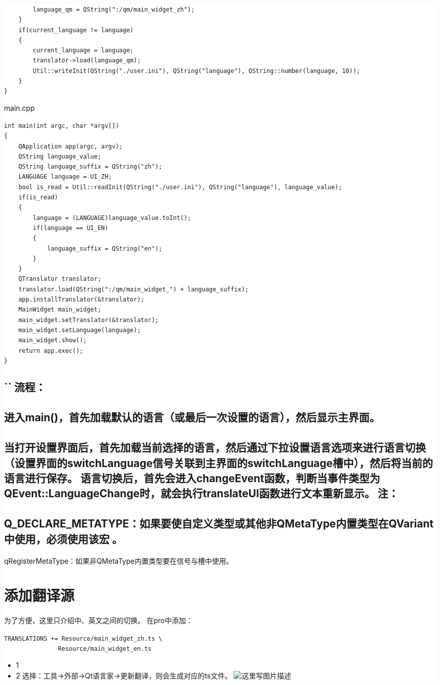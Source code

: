 ```
        language_qm = QString(":/qm/main_widget_zh");
    }
    if(current_language != language)
    {
        current_language = language;
        translator->load(language_qm);
        Util::writeInit(QString("./user.ini"), QString("language"), QString::number(language, 10));
    }
}
```
main.cpp
```
int main(int argc, char *argv[])
{
    QApplication app(argc, argv);
    QString language_value;
    QString language_suffix = QString("zh");
    LANGUAGE language = UI_ZH;
    bool is_read = Util::readInit(QString("./user.ini"), QString("language"), language_value);
    if(is_read)
    {
        language = (LANGUAGE)language_value.toInt();
        if(language == UI_EN)
        {
            language_suffix = QString("en");
        }
    }
    QTranslator translator;  
    translator.load(QString(":/qm/main_widget_") + language_suffix);  
    app.installTranslator(&translator); 
    MainWidget main_widget;
    main_widget.setTranslator(&translator);
    main_widget.setLanguage(language);
    main_widget.show();
    return app.exec();
}
```
``
流程：
- 
进入main()，首先加载默认的语言（或最后一次设置的语言），然后显示主界面。
- 
当打开设置界面后，首先加载当前选择的语言，然后通过下拉设置语言选项来进行语言切换（设置界面的switchLanguage信号关联到主界面的switchLanguage槽中），然后将当前的语言进行保存。
语言切换后，首先会进入changeEvent函数，判断当事件类型为QEvent::LanguageChange时，就会执行translateUI函数进行文本重新显示。
**注：**
- 
Q_DECLARE_METATYPE：如果要使自定义类型或其他非QMetaType内置类型在QVariant中使用，必须使用该宏 。
- 
qRegisterMetaType：如果非QMetaType内置类型要在信号与槽中使用。
# 添加翻译源
为了方便，这里只介绍中、英文之间的切换。
在pro中添加：
```
TRANSLATIONS += Resource/main_widget_zh.ts \
               Resource/main_widget_en.ts
```
- 1
- 2
选择：工具->外部->Qt语言家->更新翻译，则会生成对应的ts文件。
![这里写图片描述](https://img-blog.csdn.net/20151212165743601)